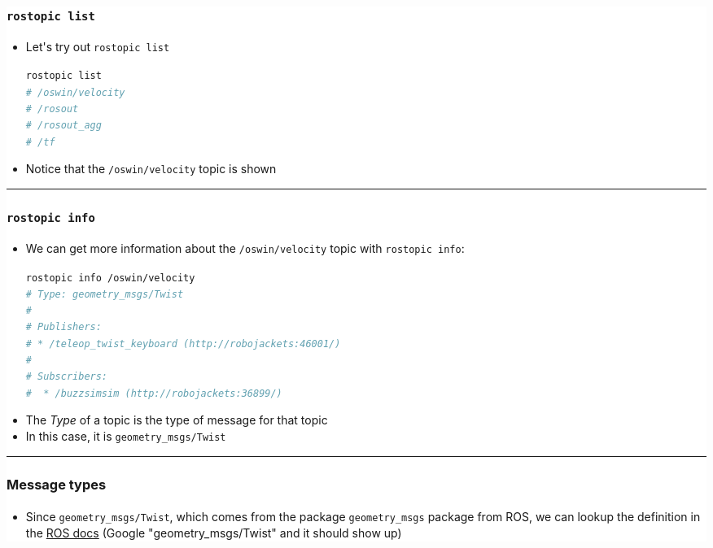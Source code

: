 ### `rostopic list`
- Let's try out `rostopic list`
    ```bash
    rostopic list
    # /oswin/velocity
    # /rosout
    # /rosout_agg
    # /tf
    ```
- Notice that the `/oswin/velocity` topic is shown

---

### `rostopic info`
- We can get more information about the `/oswin/velocity` topic with `rostopic info`:
    ```bash
    rostopic info /oswin/velocity
    # Type: geometry_msgs/Twist
    #
    # Publishers:
    # * /teleop_twist_keyboard (http://robojackets:46001/)
    #
    # Subscribers: 
    #  * /buzzsimsim (http://robojackets:36899/)
    ```
- The *Type* of a topic is the type of message for that topic
- In this case, it is `geometry_msgs/Twist`

---

### Message types
- Since `geometry_msgs/Twist`, which comes from the package `geometry_msgs` package from ROS, we can
lookup the definition in the [ROS docs](http://docs.ros.org/melodic/api/geometry_msgs/html/msg/Twist.html)
(Google "geometry_msgs/Twist" and it should show up)
